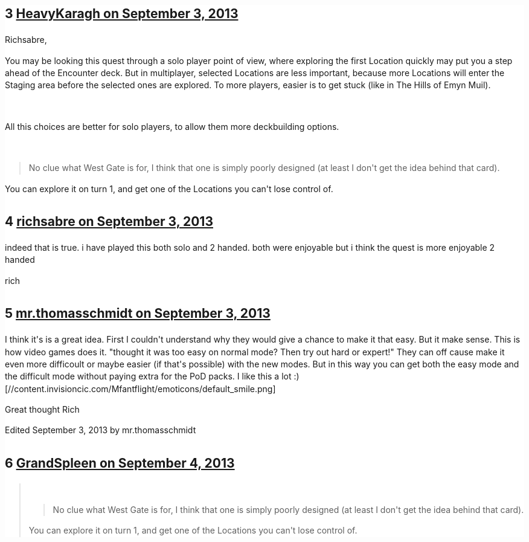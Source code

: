 ## 3 [HeavyKaragh on September 3, 2013](https://community.fantasyflightgames.com/topic/89707-game-variability-intentional-difficulty-scaling/?do=findComment&comment=856714)

Richsabre,

You may be looking this quest through a solo player point of view, where exploring the first Location quickly may put you a step ahead of the Encounter deck. But in multiplayer, selected Locations are less important, because more Locations will enter the Staging area before the selected ones are explored. To more players, easier is to get stuck (like in The Hills of Emyn Muil).

 

All this choices are better for solo players, to allow them more deckbuilding options.

 

> No clue what West Gate is for, I think that one is simply poorly designed (at least I don't get the idea behind that card).

You can explore it on turn 1, and get one of the Locations you can't lose control of.

## 4 [richsabre on September 3, 2013](https://community.fantasyflightgames.com/topic/89707-game-variability-intentional-difficulty-scaling/?do=findComment&comment=856753)

indeed that is true. i have played this both solo and 2 handed. both were enjoyable but i think the quest is more enjoyable 2 handed

rich

## 5 [mr.thomasschmidt on September 3, 2013](https://community.fantasyflightgames.com/topic/89707-game-variability-intentional-difficulty-scaling/?do=findComment&comment=856762)

I think it's is a great idea. First I couldn't understand why they would give a chance to make it that easy. But it make sense. This is how video games does it. "thought it was too easy on normal mode? Then try out hard or expert!" They can off cause make it even more difficoult or maybe easier (if that's possible) with the new modes. But in this way you can get both the easy mode and the difficult mode without paying extra for the PoD packs. I like this a lot :) [//content.invisioncic.com/Mfantflight/emoticons/default_smile.png]

Great thought Rich

Edited September 3, 2013 by mr.thomasschmidt

## 6 [GrandSpleen on September 4, 2013](https://community.fantasyflightgames.com/topic/89707-game-variability-intentional-difficulty-scaling/?do=findComment&comment=857309)

>  
> 
> > No clue what West Gate is for, I think that one is simply poorly designed (at least I don't get the idea behind that card).
> 
> You can explore it on turn 1, and get one of the Locations you can't lose control of.
